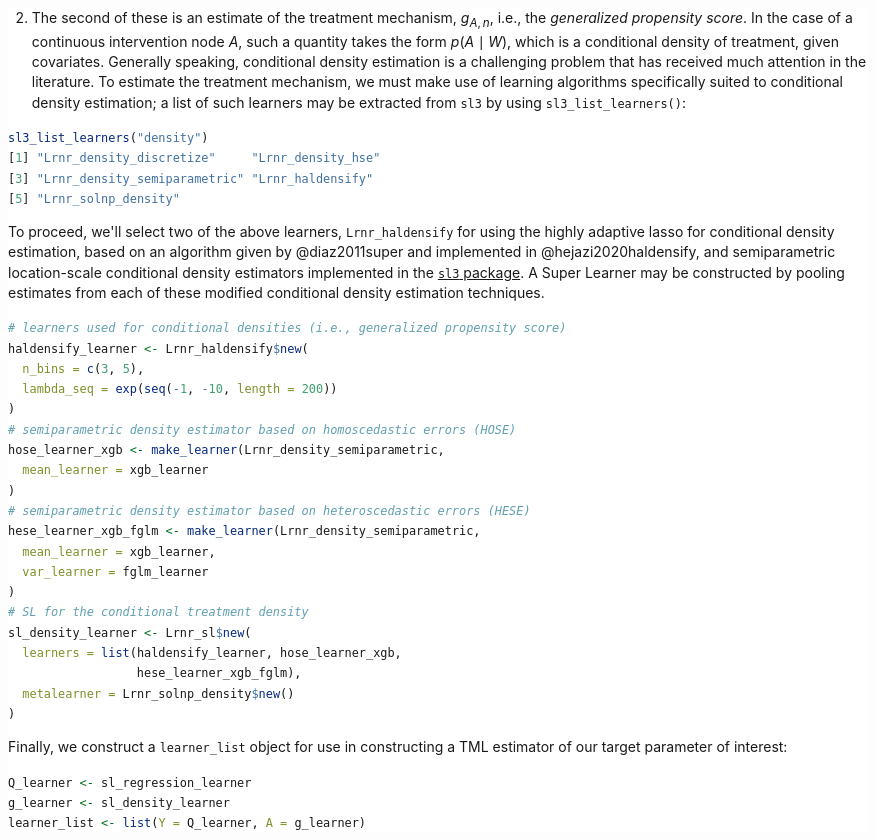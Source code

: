 2. The second of these is an estimate of the treatment mechanism, $g_{A,n}$,
   i.e., the _generalized propensity score_. In the case of a continuous
   intervention node $A$, such a quantity takes the form $p(A \mid W)$, which is
   a conditional density of treatment, given covariates. Generally speaking,
   conditional density estimation is a challenging problem that has received
   much attention in the literature. To estimate the treatment mechanism, we
   must make use of learning algorithms specifically suited to conditional
   density estimation; a list of such learners may be extracted from `sl3` by
   using `sl3_list_learners()`:


```r
sl3_list_learners("density")
[1] "Lrnr_density_discretize"     "Lrnr_density_hse"           
[3] "Lrnr_density_semiparametric" "Lrnr_haldensify"            
[5] "Lrnr_solnp_density"         
```

To proceed, we'll select two of the above learners, `Lrnr_haldensify` for using
the highly adaptive lasso for conditional density estimation, based on an
algorithm given by @diaz2011super and implemented in @hejazi2020haldensify, and
semiparametric location-scale conditional density estimators implemented in the
[`sl3` package](https://github.com/tlverse/sl3). A Super Learner may be
constructed by pooling estimates from each of these modified conditional
density estimation techniques.


```r
# learners used for conditional densities (i.e., generalized propensity score)
haldensify_learner <- Lrnr_haldensify$new(
  n_bins = c(3, 5),
  lambda_seq = exp(seq(-1, -10, length = 200))
)
# semiparametric density estimator based on homoscedastic errors (HOSE)
hose_learner_xgb <- make_learner(Lrnr_density_semiparametric,
  mean_learner = xgb_learner
)
# semiparametric density estimator based on heteroscedastic errors (HESE)
hese_learner_xgb_fglm <- make_learner(Lrnr_density_semiparametric,
  mean_learner = xgb_learner,
  var_learner = fglm_learner
)
# SL for the conditional treatment density
sl_density_learner <- Lrnr_sl$new(
  learners = list(haldensify_learner, hose_learner_xgb,
                  hese_learner_xgb_fglm),
  metalearner = Lrnr_solnp_density$new()
)
```

Finally, we construct a `learner_list` object for use in constructing a TML
estimator of our target parameter of interest:


```r
Q_learner <- sl_regression_learner
g_learner <- sl_density_learner
learner_list <- list(Y = Q_learner, A = g_learner)
```
